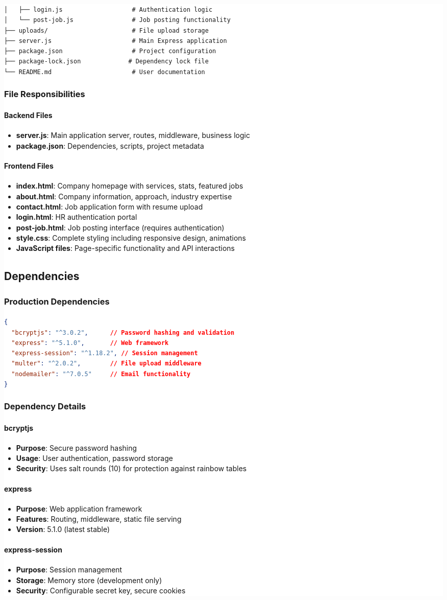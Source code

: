 ```
│   ├── login.js                   # Authentication logic
│   └── post-job.js                # Job posting functionality
├── uploads/                       # File upload storage
├── server.js                      # Main Express application
├── package.json                   # Project configuration
├── package-lock.json             # Dependency lock file
└── README.md                      # User documentation
```

### File Responsibilities

#### Backend Files
- **server.js**: Main application server, routes, middleware, business logic
- **package.json**: Dependencies, scripts, project metadata

#### Frontend Files
- **index.html**: Company homepage with services, stats, featured jobs
- **about.html**: Company information, approach, industry expertise
- **contact.html**: Job application form with resume upload
- **login.html**: HR authentication portal
- **post-job.html**: Job posting interface (requires authentication)
- **style.css**: Complete styling including responsive design, animations
- **JavaScript files**: Page-specific functionality and API interactions

## Dependencies

### Production Dependencies

```json
{
  "bcryptjs": "^3.0.2",      // Password hashing and validation
  "express": "^5.1.0",       // Web framework
  "express-session": "^1.18.2", // Session management
  "multer": "^2.0.2",        // File upload middleware
  "nodemailer": "^7.0.5"     // Email functionality
}
```

### Dependency Details

#### bcryptjs
- **Purpose**: Secure password hashing
- **Usage**: User authentication, password storage
- **Security**: Uses salt rounds (10) for protection against rainbow tables

#### express
- **Purpose**: Web application framework
- **Features**: Routing, middleware, static file serving
- **Version**: 5.1.0 (latest stable)

#### express-session
- **Purpose**: Session management
- **Storage**: Memory store (development only)
- **Security**: Configurable secret key, secure cookies
